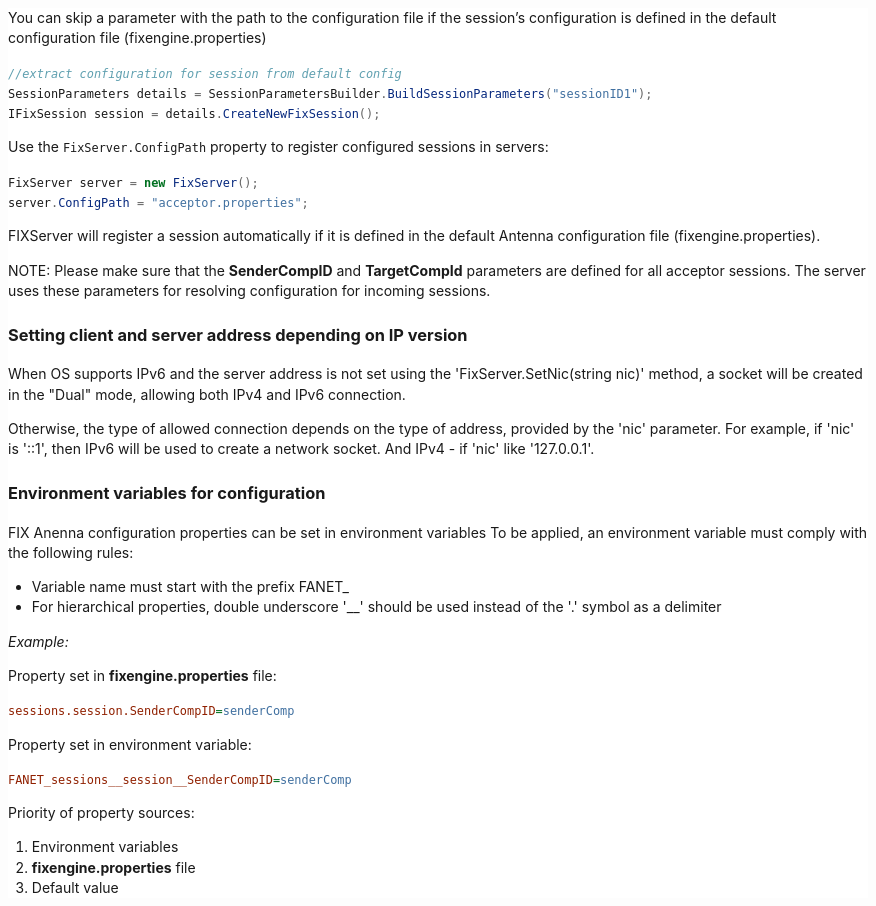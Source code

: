 You can skip a parameter with the path to the configuration file if the session’s configuration is defined in the
default configuration file (fixengine.properties)

```csharp
//extract configuration for session from default config
SessionParameters details = SessionParametersBuilder.BuildSessionParameters("sessionID1");
IFixSession session = details.CreateNewFixSession();
```

Use the `FixServer.ConfigPath` property to register configured sessions in servers:
```csharp
FixServer server = new FixServer();
server.ConfigPath = "acceptor.properties";
```
FIXServer will register a session automatically if it is defined in the default Antenna configuration file
(fixengine.properties).

NOTE: Please make sure that the <b>SenderCompID</b> and <b>TargetCompId</b> parameters are defined for all acceptor
sessions. The server uses these parameters for resolving configuration for incoming sessions.

### Setting client and server address depending on IP version
When OS supports IPv6 and the server address is not set using the 'FixServer.SetNic(string nic)' method, 
a socket will be created in the "Dual" mode, allowing both IPv4 and IPv6 connection.

Otherwise, the type of allowed connection depends on the type of address, provided by the 'nic' parameter.
For example, if 'nic' is '::1', then IPv6 will be used to create a network socket. And IPv4 - if 'nic' 
like '127.0.0.1'.

### Environment variables for configuration
FIX Anenna configuration properties can be set in environment variables
To be applied, an environment variable must comply with the following rules:
- Variable name must start with the prefix FANET_
- For hierarchical properties, double underscore '__' should be used instead of the '.' symbol as a delimiter

*Example:*

Property set in **fixengine.properties** file:
```INI
sessions.session.SenderCompID=senderComp
```
Property set in environment variable:
```INI
FANET_sessions__session__SenderCompID=senderComp
```
Priority of property sources:
1. Environment variables
2. **fixengine.properties** file
3. Default value
